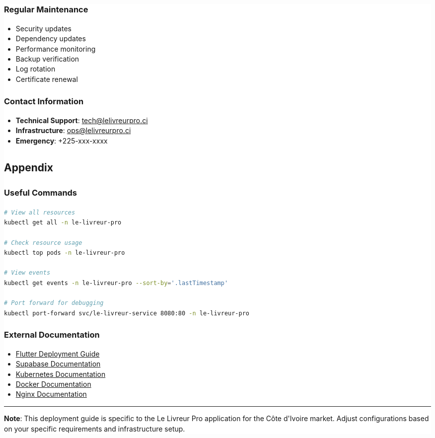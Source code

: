 ### Regular Maintenance

- Security updates
- Dependency updates
- Performance monitoring
- Backup verification
- Log rotation
- Certificate renewal

### Contact Information

- **Technical Support**: tech@lelivreurpro.ci
- **Infrastructure**: ops@lelivreurpro.ci
- **Emergency**: +225-xxx-xxxx

## Appendix

### Useful Commands

```bash
# View all resources
kubectl get all -n le-livreur-pro

# Check resource usage
kubectl top pods -n le-livreur-pro

# View events
kubectl get events -n le-livreur-pro --sort-by='.lastTimestamp'

# Port forward for debugging
kubectl port-forward svc/le-livreur-service 8080:80 -n le-livreur-pro
```

### External Documentation

- [Flutter Deployment Guide](https://docs.flutter.dev/deployment)
- [Supabase Documentation](https://supabase.com/docs)
- [Kubernetes Documentation](https://kubernetes.io/docs/)
- [Docker Documentation](https://docs.docker.com/)
- [Nginx Documentation](https://nginx.org/en/docs/)

---

**Note**: This deployment guide is specific to the Le Livreur Pro application for the Côte d'Ivoire market. Adjust configurations based on your specific requirements and infrastructure setup.
